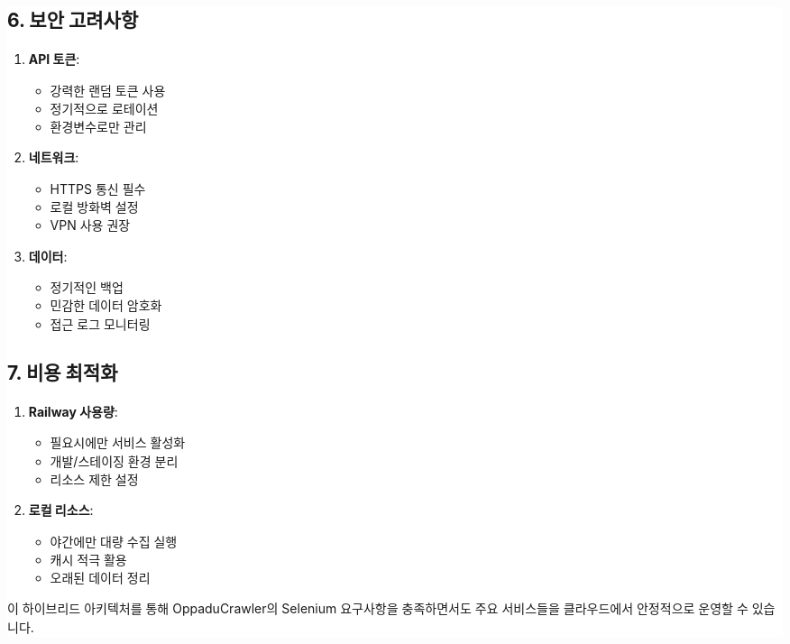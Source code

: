 ## 6. 보안 고려사항

1. **API 토큰**:
   - 강력한 랜덤 토큰 사용
   - 정기적으로 로테이션
   - 환경변수로만 관리

2. **네트워크**:
   - HTTPS 통신 필수
   - 로컬 방화벽 설정
   - VPN 사용 권장

3. **데이터**:
   - 정기적인 백업
   - 민감한 데이터 암호화
   - 접근 로그 모니터링

## 7. 비용 최적화

1. **Railway 사용량**:
   - 필요시에만 서비스 활성화
   - 개발/스테이징 환경 분리
   - 리소스 제한 설정

2. **로컬 리소스**:
   - 야간에만 대량 수집 실행
   - 캐시 적극 활용
   - 오래된 데이터 정리

이 하이브리드 아키텍처를 통해 OppaduCrawler의 Selenium 요구사항을 충족하면서도 주요 서비스들을 클라우드에서 안정적으로 운영할 수 있습니다.
